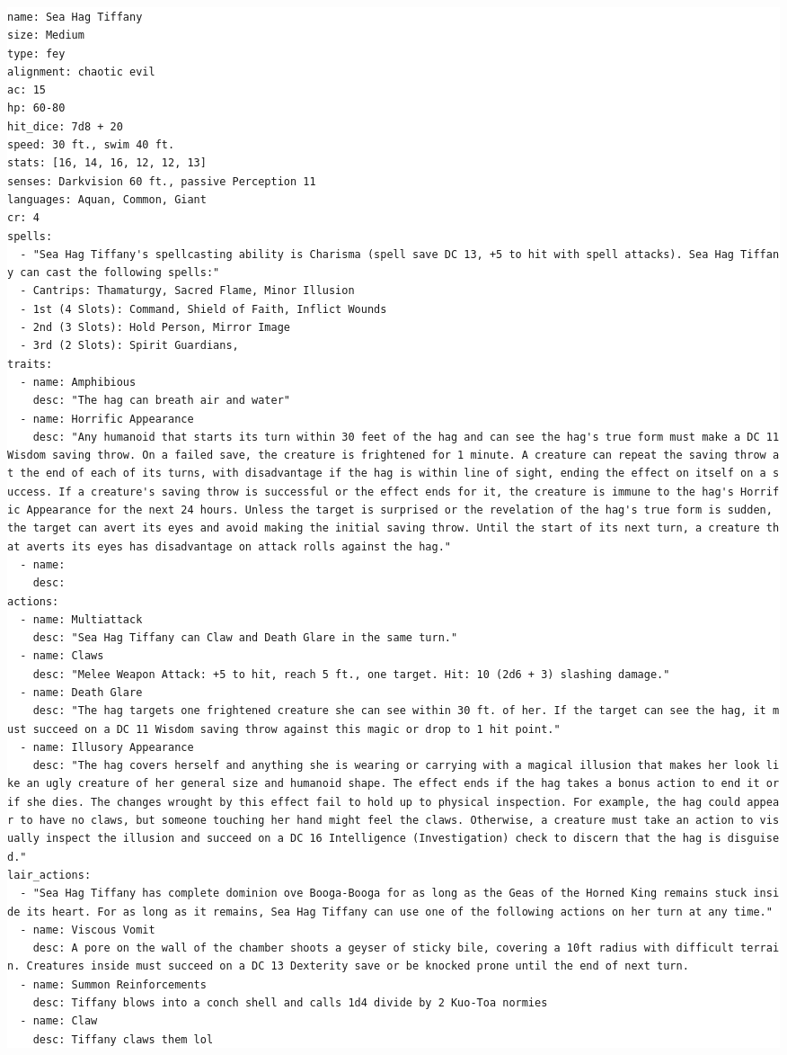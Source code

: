 ```statblock  
name: Sea Hag Tiffany  
size: Medium
type: fey    
alignment: chaotic evil  
ac: 15
hp: 60-80  
hit_dice: 7d8 + 20
speed: 30 ft., swim 40 ft.  
stats: [16, 14, 16, 12, 12, 13]   
senses: Darkvision 60 ft., passive Perception 11
languages: Aquan, Common, Giant  
cr: 4
spells:  
  - "Sea Hag Tiffany's spellcasting ability is Charisma (spell save DC 13, +5 to hit with spell attacks). Sea Hag Tiffany can cast the following spells:" 
  - Cantrips: Thamaturgy, Sacred Flame, Minor Illusion
  - 1st (4 Slots): Command, Shield of Faith, Inflict Wounds
  - 2nd (3 Slots): Hold Person, Mirror Image
  - 3rd (2 Slots): Spirit Guardians, 
traits:
  - name: Amphibious
    desc: "The hag can breath air and water" 
  - name: Horrific Appearance
    desc: "Any humanoid that starts its turn within 30 feet of the hag and can see the hag's true form must make a DC 11 Wisdom saving throw. On a failed save, the creature is frightened for 1 minute. A creature can repeat the saving throw at the end of each of its turns, with disadvantage if the hag is within line of sight, ending the effect on itself on a success. If a creature's saving throw is successful or the effect ends for it, the creature is immune to the hag's Horrific Appearance for the next 24 hours. Unless the target is surprised or the revelation of the hag's true form is sudden, the target can avert its eyes and avoid making the initial saving throw. Until the start of its next turn, a creature that averts its eyes has disadvantage on attack rolls against the hag."
  - name: 
    desc:
actions:  
  - name: Multiattack
    desc: "Sea Hag Tiffany can Claw and Death Glare in the same turn."
  - name: Claws
    desc: "Melee Weapon Attack: +5 to hit, reach 5 ft., one target. Hit: 10 (2d6 + 3) slashing damage."
  - name: Death Glare
    desc: "The hag targets one frightened creature she can see within 30 ft. of her. If the target can see the hag, it must succeed on a DC 11 Wisdom saving throw against this magic or drop to 1 hit point."
  - name: Illusory Appearance
    desc: "The hag covers herself and anything she is wearing or carrying with a magical illusion that makes her look like an ugly creature of her general size and humanoid shape. The effect ends if the hag takes a bonus action to end it or if she dies. The changes wrought by this effect fail to hold up to physical inspection. For example, the hag could appear to have no claws, but someone touching her hand might feel the claws. Otherwise, a creature must take an action to visually inspect the illusion and succeed on a DC 16 Intelligence (Investigation) check to discern that the hag is disguised."
lair_actions:  
  - "Sea Hag Tiffany has complete dominion ove Booga-Booga for as long as the Geas of the Horned King remains stuck inside its heart. For as long as it remains, Sea Hag Tiffany can use one of the following actions on her turn at any time."
  - name: Viscous Vomit
    desc: A pore on the wall of the chamber shoots a geyser of sticky bile, covering a 10ft radius with difficult terrain. Creatures inside must succeed on a DC 13 Dexterity save or be knocked prone until the end of next turn.
  - name: Summon Reinforcements
    desc: Tiffany blows into a conch shell and calls 1d4 divide by 2 Kuo-Toa normies
  - name: Claw
    desc: Tiffany claws them lol
```